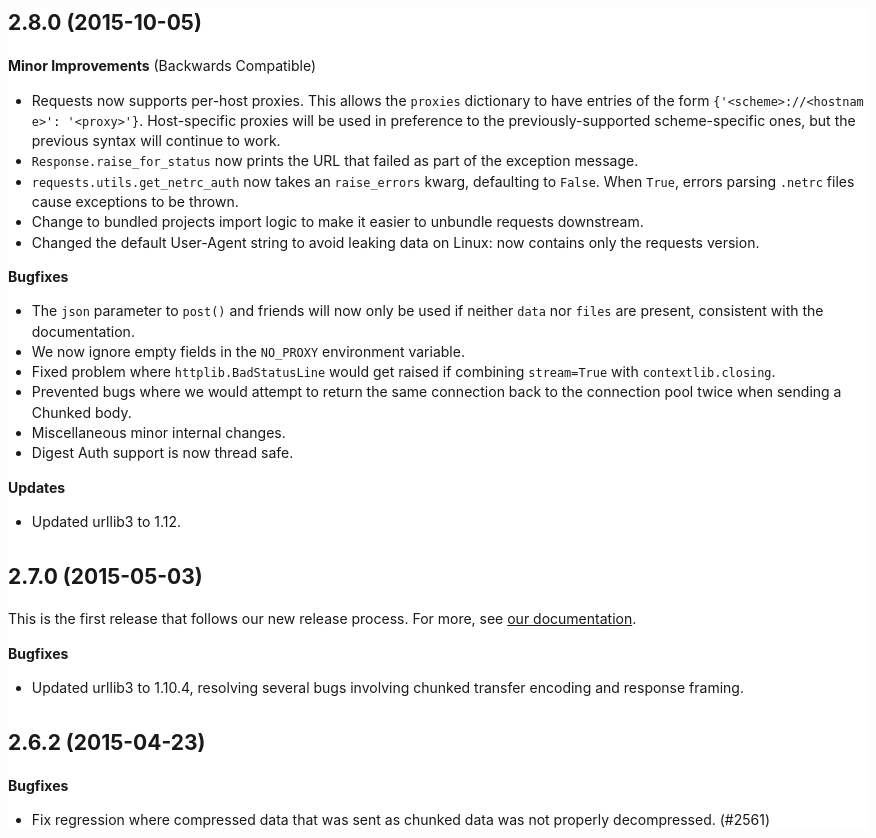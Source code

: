 2.8.0 (2015-10-05)
------------------

**Minor Improvements** (Backwards Compatible)

-   Requests now supports per-host proxies. This allows the `proxies`
    dictionary to have entries of the form
    `{'<scheme>://<hostname>': '<proxy>'}`. Host-specific proxies will
    be used in preference to the previously-supported scheme-specific
    ones, but the previous syntax will continue to work.
-   `Response.raise_for_status` now prints the URL that failed as part
    of the exception message.
-   `requests.utils.get_netrc_auth` now takes an `raise_errors` kwarg,
    defaulting to `False`. When `True`, errors parsing `.netrc` files
    cause exceptions to be thrown.
-   Change to bundled projects import logic to make it easier to
    unbundle requests downstream.
-   Changed the default User-Agent string to avoid leaking data on
    Linux: now contains only the requests version.

**Bugfixes**

-   The `json` parameter to `post()` and friends will now only be used
    if neither `data` nor `files` are present, consistent with the
    documentation.
-   We now ignore empty fields in the `NO_PROXY` environment variable.
-   Fixed problem where `httplib.BadStatusLine` would get raised if
    combining `stream=True` with `contextlib.closing`.
-   Prevented bugs where we would attempt to return the same connection
    back to the connection pool twice when sending a Chunked body.
-   Miscellaneous minor internal changes.
-   Digest Auth support is now thread safe.

**Updates**

-   Updated urllib3 to 1.12.

2.7.0 (2015-05-03)
------------------

This is the first release that follows our new release process. For
more, see [our
documentation](https://requests.readthedocs.io/en/latest/community/release-process/).

**Bugfixes**

-   Updated urllib3 to 1.10.4, resolving several bugs involving chunked
    transfer encoding and response framing.

2.6.2 (2015-04-23)
------------------

**Bugfixes**

-   Fix regression where compressed data that was sent as chunked data
    was not properly decompressed. (\#2561)
